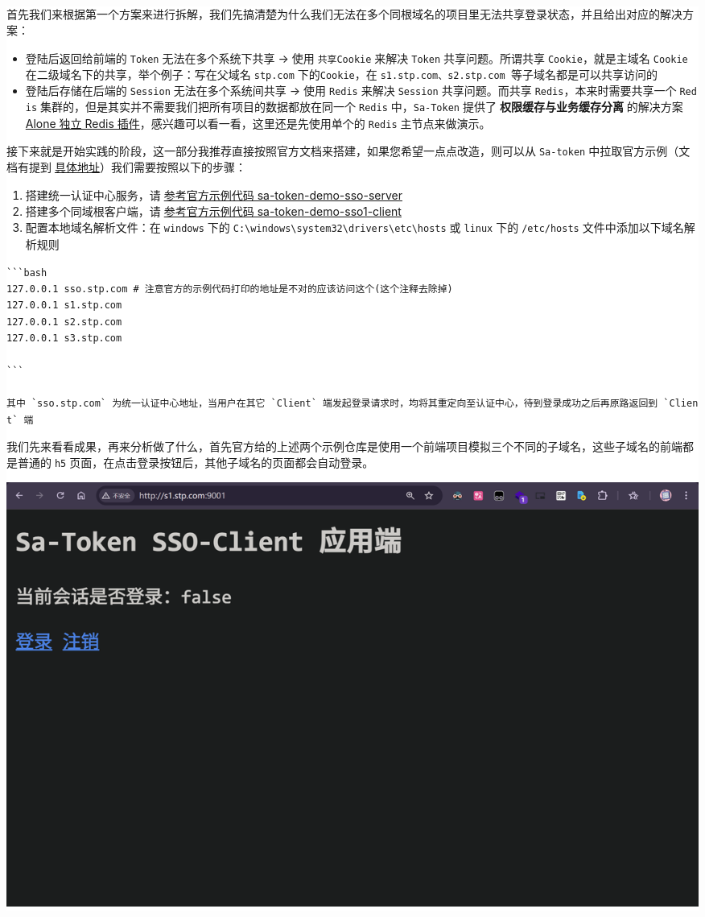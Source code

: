 首先我们来根据第一个方案来进行拆解，我们先搞清楚为什么我们无法在多个同根域名的项目里无法共享登录状态，并且给出对应的解决方案：

-   登陆后返回给前端的 `Token` 无法在多个系统下共享 -> 使用 `共享Cookie` 来解决 `Token` 共享问题。所谓共享 `Cookie`，就是主域名 `Cookie` 在二级域名下的共享，举个例子：写在父域名 `stp.com` 下的`Cookie`，在 `s1.stp.com、s2.stp.com `等子域名都是可以共享访问的
-   登陆后存储在后端的 `Session` 无法在多个系统间共享 -> 使用 `Redis` 来解决 `Session` 共享问题。而共享 `Redis`，本来时需要共享一个 `Redis` 集群的，但是其实并不需要我们把所有项目的数据都放在同一个 `Redis` 中，`Sa-Token` 提供了 **权限缓存与业务缓存分离** 的解决方案 [Alone 独立 Redis 插件](https://sa-token.cc/doc.html#/plugin/alone-redis)，感兴趣可以看一看，这里还是先使用单个的 `Redis` 主节点来做演示。

接下来就是开始实践的阶段，这一部分我推荐直接按照官方文档来搭建，如果您希望一点点改造，则可以从 `Sa-token` 中拉取官方示例（文档有提到 [具体地址](https://github.com/dromara/Sa-Token/tree/dev/sa-token-demo/sa-token-demo-sso)）我们需要按照以下的步骤：

1.   搭建统一认证中心服务，请 [参考官方示例代码 sa-token-demo-sso-server](https://github.com/dromara/Sa-Token/tree/dev/sa-token-demo/sa-token-demo-sso/sa-token-demo-sso-server)
2.   搭建多个同域根客户端，请 [参考官方示例代码 sa-token-demo-sso1-client](https://github.com/dromara/Sa-Token/tree/dev/sa-token-demo/sa-token-demo-sso/sa-token-demo-sso1-client)
3.   配置本地域名解析文件：在 `windows` 下的 `C:\windows\system32\drivers\etc\hosts` 或 `linux` 下的 `/etc/hosts` 文件中添加以下域名解析规则

    ```bash
    127.0.0.1 sso.stp.com # 注意官方的示例代码打印的地址是不对的应该访问这个(这个注释去除掉)
    127.0.0.1 s1.stp.com
    127.0.0.1 s2.stp.com
    127.0.0.1 s3.stp.com
    
    ```

    其中 `sso.stp.com` 为统一认证中心地址，当用户在其它 `Client` 端发起登录请求时，均将其重定向至认证中心，待到登录成功之后再原路返回到 `Client` 端

我们先来看看成果，再来分析做了什么，首先官方给的上述两个示例仓库是使用一个前端项目模拟三个不同的子域名，这些子域名的前端都是普通的 `h5` 页面，在点击登录按钮后，其他子域名的页面都会自动登录。

![](./assets/image-20250413165631843.png)
